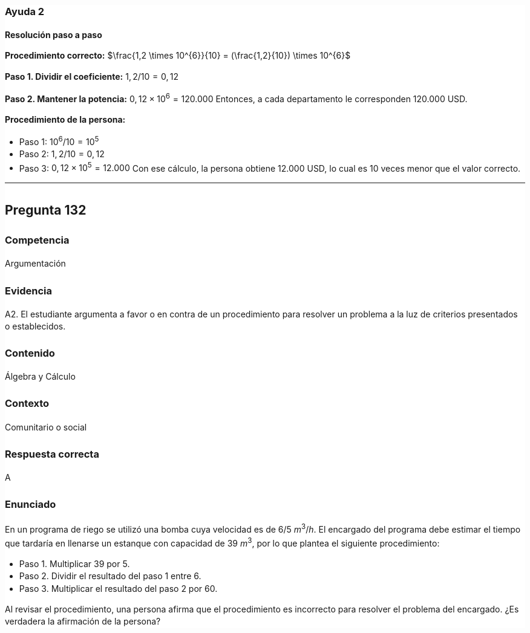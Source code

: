 ### Ayuda 2
**Resolución paso a paso**

**Procedimiento correcto:**
$\frac{1,2 \times 10^{6}}{10} = (\frac{1,2}{10}) \times 10^{6}$

**Paso 1. Dividir el coeficiente:**
$1,2 / 10 = 0,12$

**Paso 2. Mantener la potencia:**
$0,12 \times 10^{6} = 120.000$
Entonces, a cada departamento le corresponden 120.000 USD.

**Procedimiento de la persona:**
* Paso 1: $10^{6} / 10 = 10^{5}$
* Paso 2: $1,2 / 10 = 0,12$
* Paso 3: $0,12 \times 10^{5} = 12.000$
Con ese cálculo, la persona obtiene 12.000 USD, lo cual es 10 veces menor que el valor correcto.

---

## Pregunta 132

### Competencia
Argumentación

### Evidencia
A2. El estudiante argumenta a favor o en contra de un procedimiento para resolver un problema a la luz de criterios presentados o establecidos.

### Contenido
Álgebra y Cálculo

### Contexto
Comunitario o social

### Respuesta correcta
A

### Enunciado
En un programa de riego se utilizó una bomba cuya velocidad es de $6/5~m^{3}/h$. El encargado del programa debe estimar el tiempo que tardaría en llenarse un estanque con capacidad de $39~m^{3}$, por lo que plantea el siguiente procedimiento:

* Paso 1. Multiplicar 39 por 5.
* Paso 2. Dividir el resultado del paso 1 entre 6.
* Paso 3. Multiplicar el resultado del paso 2 por 60.

Al revisar el procedimiento, una persona afirma que el procedimiento es incorrecto para resolver el problema del encargado.
¿Es verdadera la afirmación de la persona?
